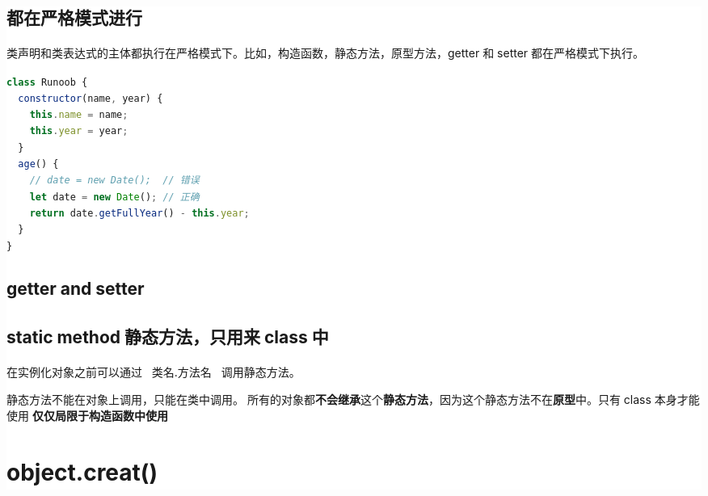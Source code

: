 ## 都在严格模式进行

类声明和类表达式的主体都执行在严格模式下。比如，构造函数，静态方法，原型方法，getter 和 setter 都在严格模式下执行。

```js
class Runoob {
  constructor(name, year) {
    this.name = name;
    this.year = year;
  }
  age() {
    // date = new Date();  // 错误
    let date = new Date(); // 正确
    return date.getFullYear() - this.year;
  }
}
```

## getter and setter

## static method 静态方法，只用来 class 中

在实例化对象之前可以通过   类名.方法名   调用静态方法。

静态方法不能在对象上调用，只能在类中调用。
所有的对象都**不会继承**这个**静态方法**，因为这个静态方法不在**原型**中。只有 class 本身才能使用
**仅仅局限于构造函数中使用**

# object.creat()
